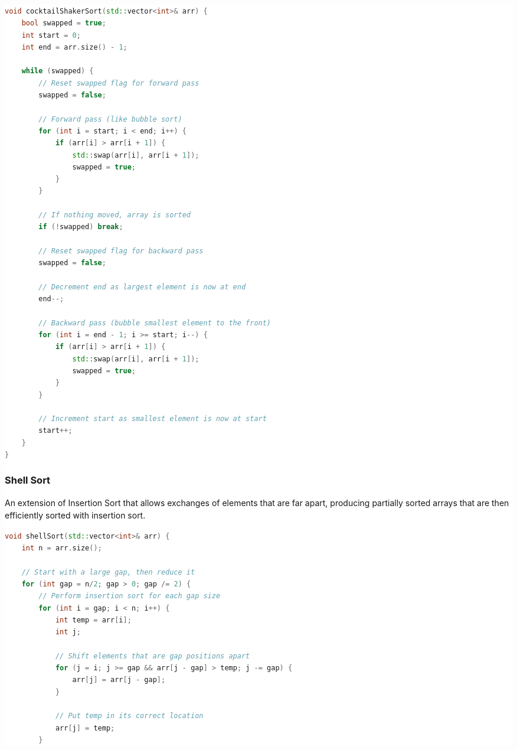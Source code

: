 ```cpp
void cocktailShakerSort(std::vector<int>& arr) {
    bool swapped = true;
    int start = 0;
    int end = arr.size() - 1;

    while (swapped) {
        // Reset swapped flag for forward pass
        swapped = false;

        // Forward pass (like bubble sort)
        for (int i = start; i < end; i++) {
            if (arr[i] > arr[i + 1]) {
                std::swap(arr[i], arr[i + 1]);
                swapped = true;
            }
        }

        // If nothing moved, array is sorted
        if (!swapped) break;

        // Reset swapped flag for backward pass
        swapped = false;

        // Decrement end as largest element is now at end
        end--;

        // Backward pass (bubble smallest element to the front)
        for (int i = end - 1; i >= start; i--) {
            if (arr[i] > arr[i + 1]) {
                std::swap(arr[i], arr[i + 1]);
                swapped = true;
            }
        }

        // Increment start as smallest element is now at start
        start++;
    }
}
```

### Shell Sort

An extension of Insertion Sort that allows exchanges of elements that are far apart, producing partially sorted arrays that are then efficiently sorted with insertion sort.

```cpp
void shellSort(std::vector<int>& arr) {
    int n = arr.size();

    // Start with a large gap, then reduce it
    for (int gap = n/2; gap > 0; gap /= 2) {
        // Perform insertion sort for each gap size
        for (int i = gap; i < n; i++) {
            int temp = arr[i];
            int j;

            // Shift elements that are gap positions apart
            for (j = i; j >= gap && arr[j - gap] > temp; j -= gap) {
                arr[j] = arr[j - gap];
            }

            // Put temp in its correct location
            arr[j] = temp;
        }
```